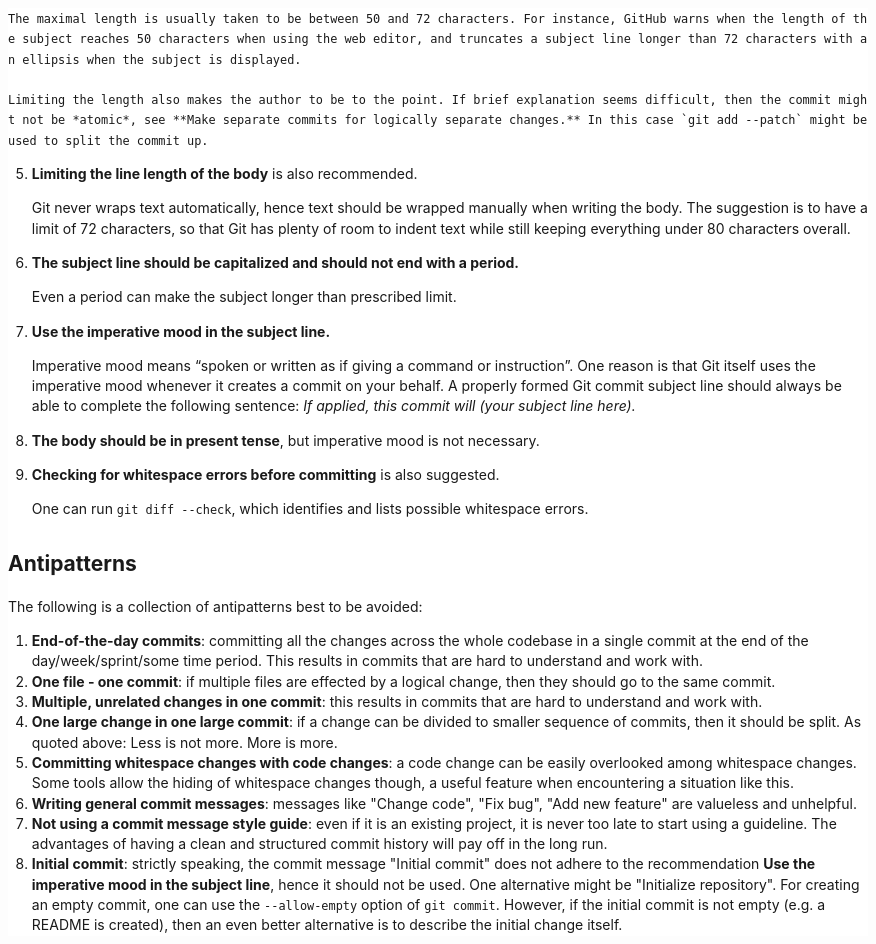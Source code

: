     The maximal length is usually taken to be between 50 and 72 characters. For instance, GitHub warns when the length of the subject reaches 50 characters when using the web editor, and truncates a subject line longer than 72 characters with an ellipsis when the subject is displayed.

    Limiting the length also makes the author to be to the point. If brief explanation seems difficult, then the commit might not be *atomic*, see **Make separate commits for logically separate changes.** In this case `git add --patch` might be used to split the commit up.

5. **Limiting the line length of the body** is also recommended.

    Git never wraps text automatically, hence text should be wrapped manually when writing the body. The suggestion is to have a limit of 72 characters, so that Git has plenty of room to indent text while still keeping everything under 80 characters overall.

6. **The subject line should be capitalized and should not end with a period.**

    Even a period can make the subject longer than prescribed limit.

7. **Use the imperative mood in the subject line.**

    Imperative mood means “spoken or written as if giving a command or instruction”. One reason is that Git itself uses the imperative mood whenever it creates a commit on your behalf. A properly formed Git commit subject line should always be able to complete the following sentence: *If applied, this commit will (your subject line here).*

8. **The body should be in present tense**, but imperative mood is not necessary.

9. **Checking for whitespace errors before committing** is also suggested.

    One can run `git diff --check`, which identifies and lists possible whitespace errors.

## Antipatterns

The following is a collection of antipatterns best to be avoided:

1. **End-of-the-day commits**: committing all the changes across the whole codebase in a single commit at the end of the day/week/sprint/some time period. This results in commits that are hard to understand and work with.
2. **One file - one commit**: if multiple files are effected by a logical change, then they should go to the same commit.
3. **Multiple, unrelated changes in one commit**: this results in commits that are hard to understand and work with.
4. **One large change in one large commit**: if a change can be divided to smaller sequence of commits, then it should be split. As quoted above: Less is not more. More is more.
5. **Committing whitespace changes with code changes**: a code change can be easily overlooked among whitespace changes. Some tools allow the hiding of whitespace changes though, a useful feature when encountering a situation like this.
6. **Writing general commit messages**: messages like "Change code", "Fix bug", "Add new feature" are valueless and unhelpful.
7. **Not using a commit message style guide**: even if it is an existing project, it is never too late to start using a guideline. The advantages of having a clean and structured commit history will pay off in the long run.
8. **Initial commit**: strictly speaking, the commit message "Initial commit" does not adhere to the recommendation **Use the imperative mood in the subject line**, hence it should not be used. One alternative might be "Initialize repository". For creating an empty commit, one can use the `--allow-empty` option of `git commit`. However, if the initial commit is not empty (e.g. a README is created), then an even better alternative is to describe the initial change itself.
